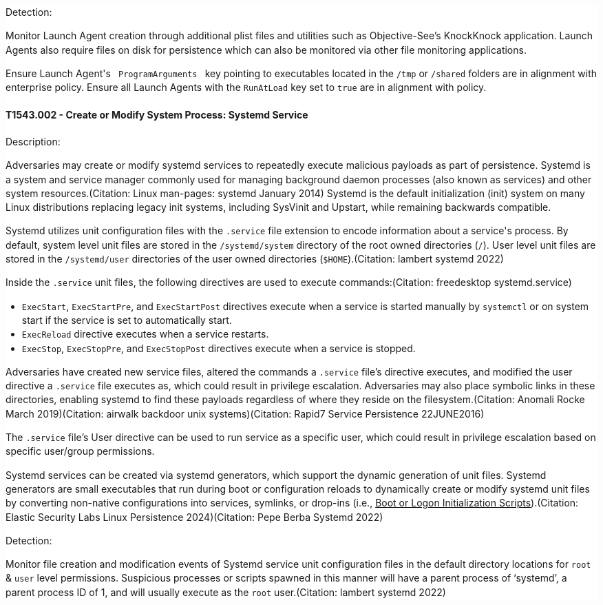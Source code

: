 Detection:

Monitor Launch Agent creation through additional plist files and utilities such as Objective-See’s  KnockKnock application. Launch Agents also require files on disk for persistence which can also be monitored via other file monitoring applications.

Ensure Launch Agent's <code> ProgramArguments </code> key pointing to executables located in the <code>/tmp</code> or <code>/shared</code> folders are in alignment with enterprise policy. Ensure all Launch Agents with the <code>RunAtLoad</code> key set to <code>true</code> are in alignment with policy.

#### T1543.002 - Create or Modify System Process: Systemd Service

Description:

Adversaries may create or modify systemd services to repeatedly execute malicious payloads as part of persistence. Systemd is a system and service manager commonly used for managing background daemon processes (also known as services) and other system resources.(Citation: Linux man-pages: systemd January 2014) Systemd is the default initialization (init) system on many Linux distributions replacing legacy init systems, including SysVinit and Upstart, while remaining backwards compatible.  

Systemd utilizes unit configuration files with the `.service` file extension to encode information about a service's process. By default, system level unit files are stored in the `/systemd/system` directory of the root owned directories (`/`). User level unit files are stored in the `/systemd/user` directories of the user owned directories (`$HOME`).(Citation: lambert systemd 2022) 

Inside the `.service` unit files, the following directives are used to execute commands:(Citation: freedesktop systemd.service)  

* `ExecStart`, `ExecStartPre`, and `ExecStartPost` directives execute when a service is started manually by `systemctl` or on system start if the service is set to automatically start.
* `ExecReload` directive executes when a service restarts. 
* `ExecStop`, `ExecStopPre`, and `ExecStopPost` directives execute when a service is stopped.  

Adversaries have created new service files, altered the commands a `.service` file’s directive executes, and modified the user directive a `.service` file executes as, which could result in privilege escalation. Adversaries may also place symbolic links in these directories, enabling systemd to find these payloads regardless of where they reside on the filesystem.(Citation: Anomali Rocke March 2019)(Citation: airwalk backdoor unix systems)(Citation: Rapid7 Service Persistence 22JUNE2016) 

The `.service` file’s User directive can be used to run service as a specific user, which could result in privilege escalation based on specific user/group permissions. 

Systemd services can be created via systemd generators, which support the dynamic generation of unit files. Systemd generators are small executables that run during boot or configuration reloads to dynamically create or modify systemd unit files by converting non-native configurations into services, symlinks, or drop-ins (i.e., [Boot or Logon Initialization Scripts](https://attack.mitre.org/techniques/T1037)).(Citation: Elastic Security Labs Linux Persistence 2024)(Citation: Pepe Berba Systemd 2022)

Detection:

Monitor file creation and modification events of Systemd service unit configuration files in the default directory locations for `root` & `user` level permissions. Suspicious processes or scripts spawned in this manner will have a parent process of ‘systemd’, a parent process ID of 1, and will usually execute as the `root` user.(Citation: lambert systemd 2022) 
